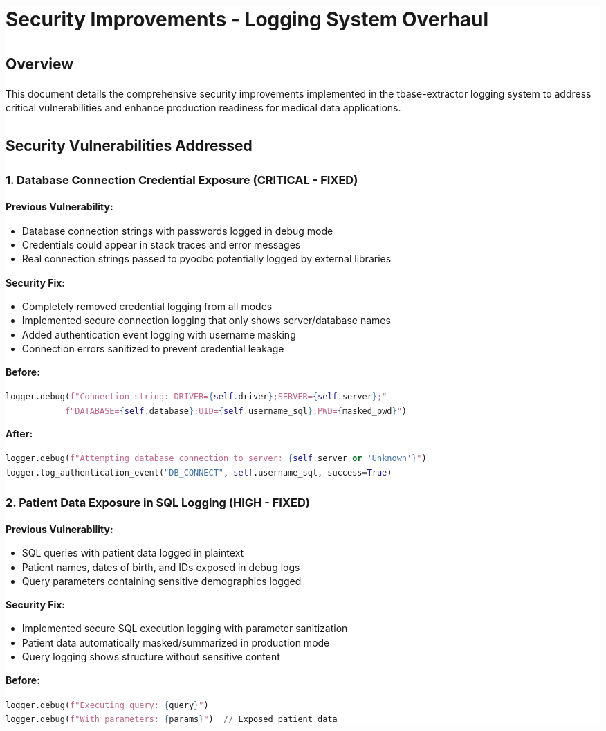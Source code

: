 # Security Improvements - Logging System Overhaul

## Overview

This document details the comprehensive security improvements implemented in the tbase-extractor logging system to address critical vulnerabilities and enhance production readiness for medical data applications.

## Security Vulnerabilities Addressed

### 1. Database Connection Credential Exposure (CRITICAL - FIXED)

**Previous Vulnerability:**
- Database connection strings with passwords logged in debug mode
- Credentials could appear in stack traces and error messages
- Real connection strings passed to pyodbc potentially logged by external libraries

**Security Fix:**
- Completely removed credential logging from all modes
- Implemented secure connection logging that only shows server/database names
- Added authentication event logging with username masking
- Connection errors sanitized to prevent credential leakage

**Before:**
```python
logger.debug(f"Connection string: DRIVER={self.driver};SERVER={self.server};"
            f"DATABASE={self.database};UID={self.username_sql};PWD={masked_pwd}")
```

**After:**
```python
logger.debug(f"Attempting database connection to server: {self.server or 'Unknown'}")
logger.log_authentication_event("DB_CONNECT", self.username_sql, success=True)
```

### 2. Patient Data Exposure in SQL Logging (HIGH - FIXED)

**Previous Vulnerability:**
- SQL queries with patient data logged in plaintext
- Patient names, dates of birth, and IDs exposed in debug logs
- Query parameters containing sensitive demographics logged

**Security Fix:**
- Implemented secure SQL execution logging with parameter sanitization
- Patient data automatically masked/summarized in production mode
- Query logging shows structure without sensitive content

**Before:**
```python
logger.debug(f"Executing query: {query}")
logger.debug(f"With parameters: {params}")  // Exposed patient data
```
